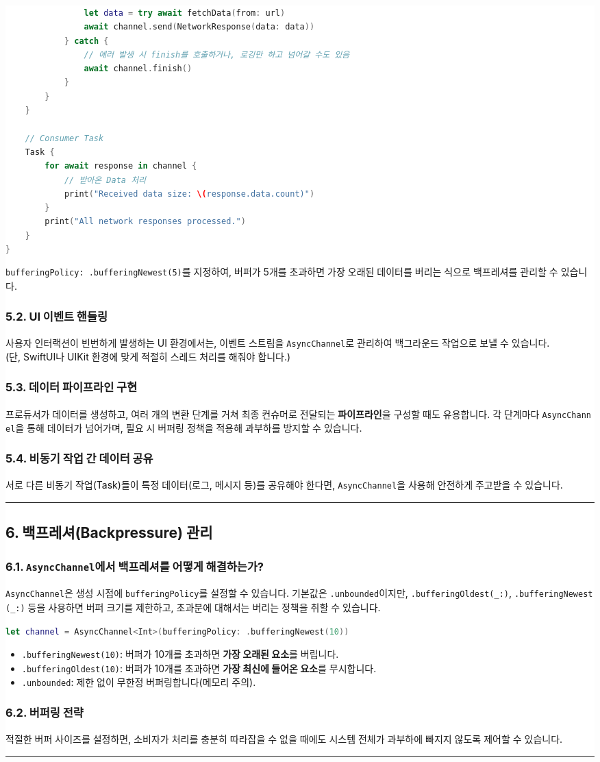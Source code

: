 ```swift
                let data = try await fetchData(from: url)
                await channel.send(NetworkResponse(data: data))
            } catch {
                // 에러 발생 시 finish를 호출하거나, 로깅만 하고 넘어갈 수도 있음
                await channel.finish()
            }
        }
    }
    
    // Consumer Task
    Task {
        for await response in channel {
            // 받아온 Data 처리
            print("Received data size: \(response.data.count)")
        }
        print("All network responses processed.")
    }
}
```

`bufferingPolicy: .bufferingNewest(5)`를 지정하여, 버퍼가 5개를 초과하면 가장 오래된 데이터를 버리는 식으로 백프레셔를 관리할 수 있습니다.

### 5.2. UI 이벤트 핸들링
사용자 인터랙션이 빈번하게 발생하는 UI 환경에서는, 이벤트 스트림을 `AsyncChannel`로 관리하여 백그라운드 작업으로 보낼 수 있습니다.  
(단, SwiftUI나 UIKit 환경에 맞게 적절히 스레드 처리를 해줘야 합니다.)

### 5.3. 데이터 파이프라인 구현
프로듀서가 데이터를 생성하고, 여러 개의 변환 단계를 거쳐 최종 컨슈머로 전달되는 **파이프라인**을 구성할 때도 유용합니다. 각 단계마다 `AsyncChannel`을 통해 데이터가 넘어가며, 필요 시 버퍼링 정책을 적용해 과부하를 방지할 수 있습니다.

### 5.4. 비동기 작업 간 데이터 공유
서로 다른 비동기 작업(Task)들이 특정 데이터(로그, 메시지 등)를 공유해야 한다면, `AsyncChannel`을 사용해 안전하게 주고받을 수 있습니다.

---

## 6. 백프레셔(Backpressure) 관리

### 6.1. `AsyncChannel`에서 백프레셔를 어떻게 해결하는가?
`AsyncChannel`은 생성 시점에 `bufferingPolicy`를 설정할 수 있습니다. 기본값은 `.unbounded`이지만, `.bufferingOldest(_:)`, `.bufferingNewest(_:)` 등을 사용하면 버퍼 크기를 제한하고, 초과분에 대해서는 버리는 정책을 취할 수 있습니다.

```swift
let channel = AsyncChannel<Int>(bufferingPolicy: .bufferingNewest(10))
```

- `.bufferingNewest(10)`: 버퍼가 10개를 초과하면 **가장 오래된 요소**를 버립니다.
- `.bufferingOldest(10)`: 버퍼가 10개를 초과하면 **가장 최신에 들어온 요소**를 무시합니다.
- `.unbounded`: 제한 없이 무한정 버퍼링합니다(메모리 주의).

### 6.2. 버퍼링 전략
적절한 버퍼 사이즈를 설정하면, 소비자가 처리를 충분히 따라잡을 수 없을 때에도 시스템 전체가 과부하에 빠지지 않도록 제어할 수 있습니다.

---